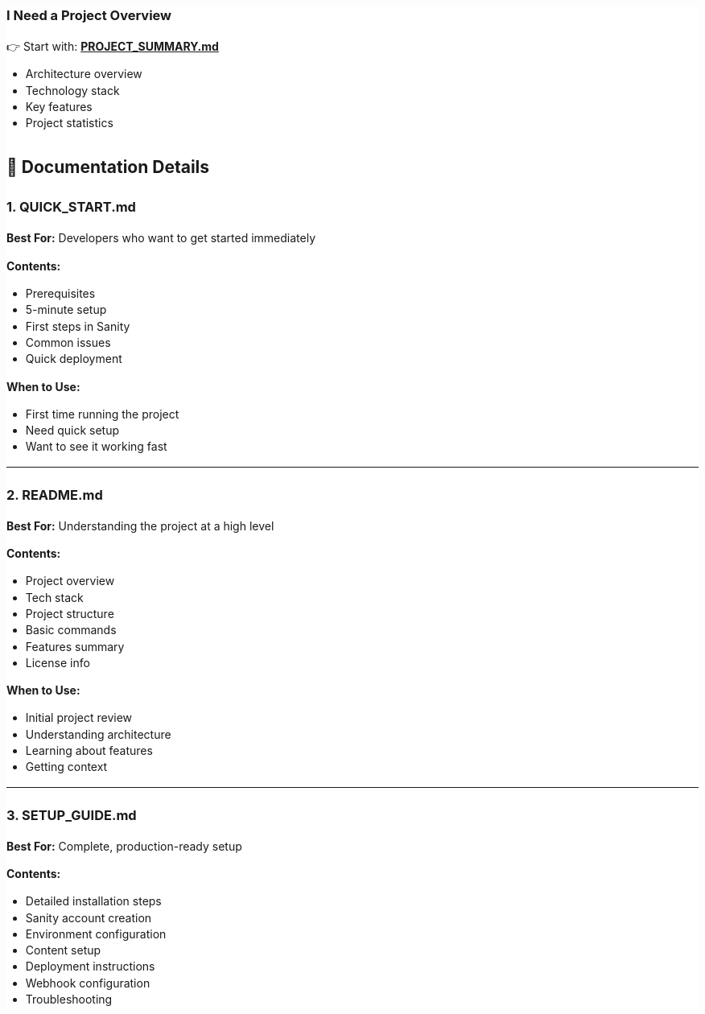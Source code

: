 ### I Need a Project Overview
👉 Start with: **[PROJECT_SUMMARY.md](./PROJECT_SUMMARY.md)**
- Architecture overview
- Technology stack
- Key features
- Project statistics

## 📖 Documentation Details

### 1. QUICK_START.md
**Best For:** Developers who want to get started immediately

**Contents:**
- Prerequisites
- 5-minute setup
- First steps in Sanity
- Common issues
- Quick deployment

**When to Use:**
- First time running the project
- Need quick setup
- Want to see it working fast

---

### 2. README.md
**Best For:** Understanding the project at a high level

**Contents:**
- Project overview
- Tech stack
- Project structure
- Basic commands
- Features summary
- License info

**When to Use:**
- Initial project review
- Understanding architecture
- Learning about features
- Getting context

---

### 3. SETUP_GUIDE.md
**Best For:** Complete, production-ready setup

**Contents:**
- Detailed installation steps
- Sanity account creation
- Environment configuration
- Content setup
- Deployment instructions
- Webhook configuration
- Troubleshooting
